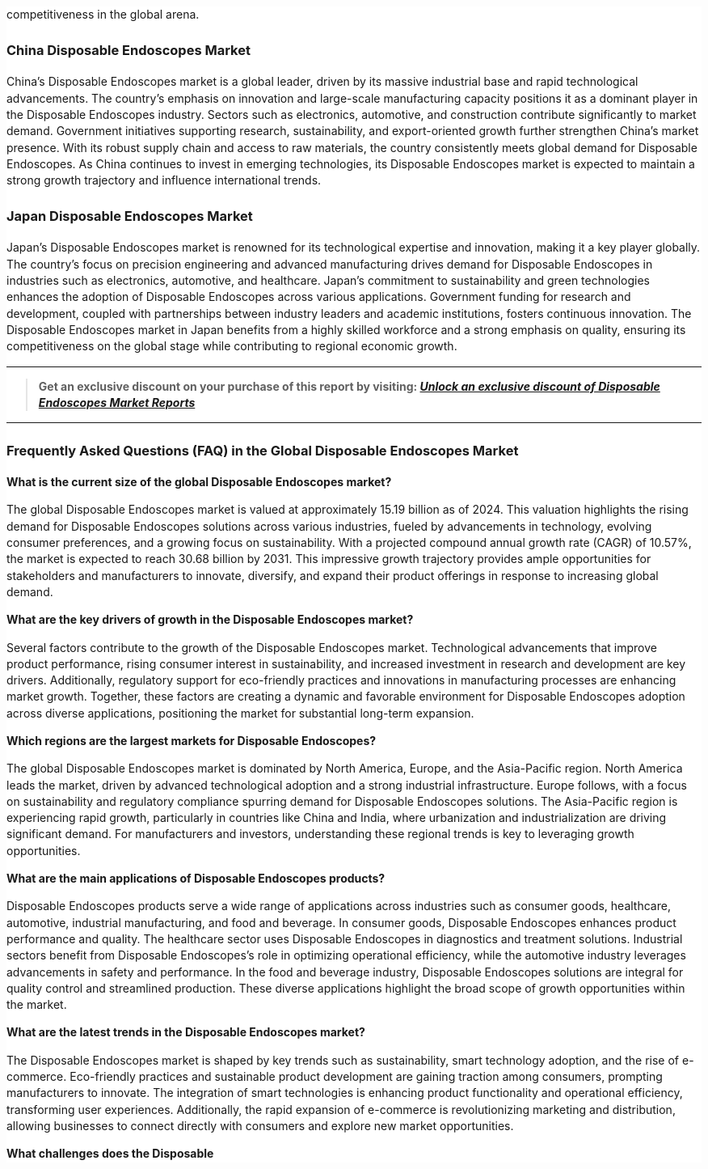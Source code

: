 competitiveness in the global arena.</p><h3>China Disposable Endoscopes Market</h3><p>China&rsquo;s Disposable Endoscopes market is a global leader, driven by its massive industrial base and rapid technological advancements. The country&rsquo;s emphasis on innovation and large-scale manufacturing capacity positions it as a dominant player in the Disposable Endoscopes industry. Sectors such as electronics, automotive, and construction contribute significantly to market demand. Government initiatives supporting research, sustainability, and export-oriented growth further strengthen China&rsquo;s market presence. With its robust supply chain and access to raw materials, the country consistently meets global demand for Disposable Endoscopes. As China continues to invest in emerging technologies, its Disposable Endoscopes market is expected to maintain a strong growth trajectory and influence international trends.</p><h3>Japan Disposable Endoscopes Market</h3><p>Japan&rsquo;s Disposable Endoscopes market is renowned for its technological expertise and innovation, making it a key player globally. The country&rsquo;s focus on precision engineering and advanced manufacturing drives demand for Disposable Endoscopes in industries such as electronics, automotive, and healthcare. Japan&rsquo;s commitment to sustainability and green technologies enhances the adoption of Disposable Endoscopes across various applications. Government funding for research and development, coupled with partnerships between industry leaders and academic institutions, fosters continuous innovation. The Disposable Endoscopes market in Japan benefits from a highly skilled workforce and a strong emphasis on quality, ensuring its competitiveness on the global stage while contributing to regional economic growth.</p><hr /><blockquote><p><strong>Get an exclusive discount on your purchase of this report by visiting: <em><a href="://marketresearchpulse.com/ask-for-discount/80802?utm_source=Github&amp;utm_medium=023">Unlock an exclusive discount of Disposable Endoscopes Market Reports</a></em>&nbsp;</strong></p></blockquote><hr /><h3>Frequently Asked Questions (FAQ) in the Global Disposable Endoscopes Market</h3><p><strong>What is the current size of the global Disposable Endoscopes market?</strong></p><p>The global Disposable Endoscopes market is valued at approximately 15.19 billion as of 2024. This valuation highlights the rising demand for Disposable Endoscopes solutions across various industries, fueled by advancements in technology, evolving consumer preferences, and a growing focus on sustainability. With a projected compound annual growth rate (CAGR) of 10.57%, the market is expected to reach 30.68 billion by 2031. This impressive growth trajectory provides ample opportunities for stakeholders and manufacturers to innovate, diversify, and expand their product offerings in response to increasing global demand.</p><p><strong>What are the key drivers of growth in the Disposable Endoscopes market?</strong></p><p>Several factors contribute to the growth of the Disposable Endoscopes market. Technological advancements that improve product performance, rising consumer interest in sustainability, and increased investment in research and development are key drivers. Additionally, regulatory support for eco-friendly practices and innovations in manufacturing processes are enhancing market growth. Together, these factors are creating a dynamic and favorable environment for Disposable Endoscopes adoption across diverse applications, positioning the market for substantial long-term expansion.</p><p><strong>Which regions are the largest markets for Disposable Endoscopes?</strong></p><p>The global Disposable Endoscopes market is dominated by North America, Europe, and the Asia-Pacific region. North America leads the market, driven by advanced technological adoption and a strong industrial infrastructure. Europe follows, with a focus on sustainability and regulatory compliance spurring demand for Disposable Endoscopes solutions. The Asia-Pacific region is experiencing rapid growth, particularly in countries like China and India, where urbanization and industrialization are driving significant demand. For manufacturers and investors, understanding these regional trends is key to leveraging growth opportunities.</p><p><strong>What are the main applications of Disposable Endoscopes products?</strong></p><p>Disposable Endoscopes products serve a wide range of applications across industries such as consumer goods, healthcare, automotive, industrial manufacturing, and food and beverage. In consumer goods, Disposable Endoscopes enhances product performance and quality. The healthcare sector uses Disposable Endoscopes in diagnostics and treatment solutions. Industrial sectors benefit from Disposable Endoscopes&rsquo;s role in optimizing operational efficiency, while the automotive industry leverages advancements in safety and performance. In the food and beverage industry, Disposable Endoscopes solutions are integral for quality control and streamlined production. These diverse applications highlight the broad scope of growth opportunities within the market.</p><p><strong>What are the latest trends in the Disposable Endoscopes market?</strong></p><p>The Disposable Endoscopes market is shaped by key trends such as sustainability, smart technology adoption, and the rise of e-commerce. Eco-friendly practices and sustainable product development are gaining traction among consumers, prompting manufacturers to innovate. The integration of smart technologies is enhancing product functionality and operational efficiency, transforming user experiences. Additionally, the rapid expansion of e-commerce is revolutionizing marketing and distribution, allowing businesses to connect directly with consumers and explore new market opportunities.</p><p><strong>What challenges does the Disposable